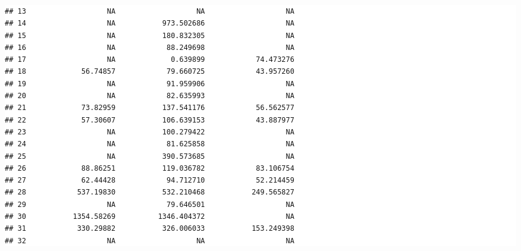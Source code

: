     ## 13                   NA                   NA                   NA
    ## 14                   NA           973.502686                   NA
    ## 15                   NA           180.832305                   NA
    ## 16                   NA            88.249698                   NA
    ## 17                   NA             0.639899            74.473276
    ## 18             56.74857            79.660725            43.957260
    ## 19                   NA            91.959906                   NA
    ## 20                   NA            82.635993                   NA
    ## 21             73.82959           137.541176            56.562577
    ## 22             57.30607           106.639153            43.887977
    ## 23                   NA           100.279422                   NA
    ## 24                   NA            81.625858                   NA
    ## 25                   NA           390.573685                   NA
    ## 26             88.86251           119.036782            83.106754
    ## 27             62.44428            94.712710            52.214459
    ## 28            537.19830           532.210468           249.565827
    ## 29                   NA            79.646501                   NA
    ## 30           1354.58269          1346.404372                   NA
    ## 31            330.29882           326.006033           153.249398
    ## 32                   NA                   NA                   NA